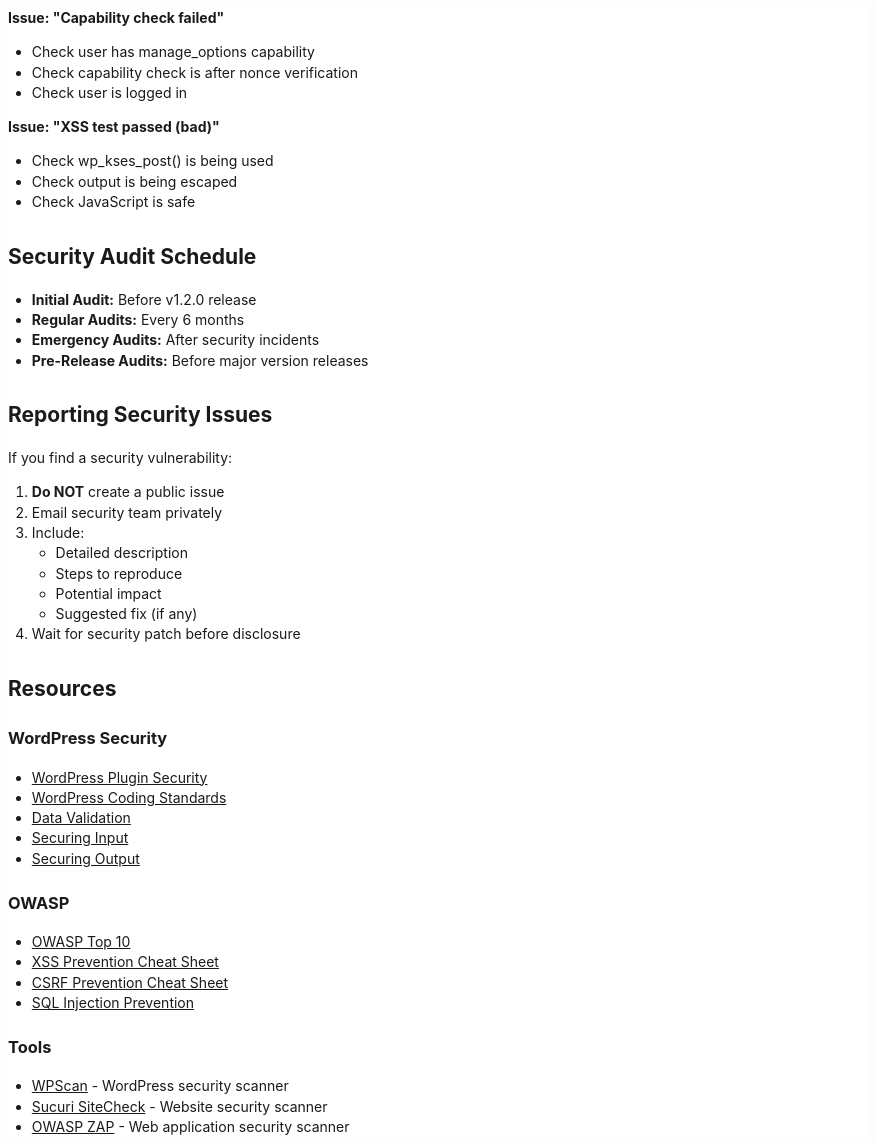 **Issue: "Capability check failed"**
- Check user has manage_options capability
- Check capability check is after nonce verification
- Check user is logged in

**Issue: "XSS test passed (bad)"**
- Check wp_kses_post() is being used
- Check output is being escaped
- Check JavaScript is safe

## Security Audit Schedule

- **Initial Audit:** Before v1.2.0 release
- **Regular Audits:** Every 6 months
- **Emergency Audits:** After security incidents
- **Pre-Release Audits:** Before major version releases

## Reporting Security Issues

If you find a security vulnerability:

1. **Do NOT** create a public issue
2. Email security team privately
3. Include:
   - Detailed description
   - Steps to reproduce
   - Potential impact
   - Suggested fix (if any)
4. Wait for security patch before disclosure

## Resources

### WordPress Security
- [WordPress Plugin Security](https://developer.wordpress.org/plugins/security/)
- [WordPress Coding Standards](https://developer.wordpress.org/coding-standards/)
- [Data Validation](https://developer.wordpress.org/plugins/security/data-validation/)
- [Securing Input](https://developer.wordpress.org/plugins/security/securing-input/)
- [Securing Output](https://developer.wordpress.org/plugins/security/securing-output/)

### OWASP
- [OWASP Top 10](https://owasp.org/www-project-top-ten/)
- [XSS Prevention Cheat Sheet](https://cheatsheetseries.owasp.org/cheatsheets/Cross_Site_Scripting_Prevention_Cheat_Sheet.html)
- [CSRF Prevention Cheat Sheet](https://cheatsheetseries.owasp.org/cheatsheets/Cross-Site_Request_Forgery_Prevention_Cheat_Sheet.html)
- [SQL Injection Prevention](https://cheatsheetseries.owasp.org/cheatsheets/SQL_Injection_Prevention_Cheat_Sheet.html)

### Tools
- [WPScan](https://wpscan.com/) - WordPress security scanner
- [Sucuri SiteCheck](https://sitecheck.sucuri.net/) - Website security scanner
- [OWASP ZAP](https://www.zaproxy.org/) - Web application security scanner

